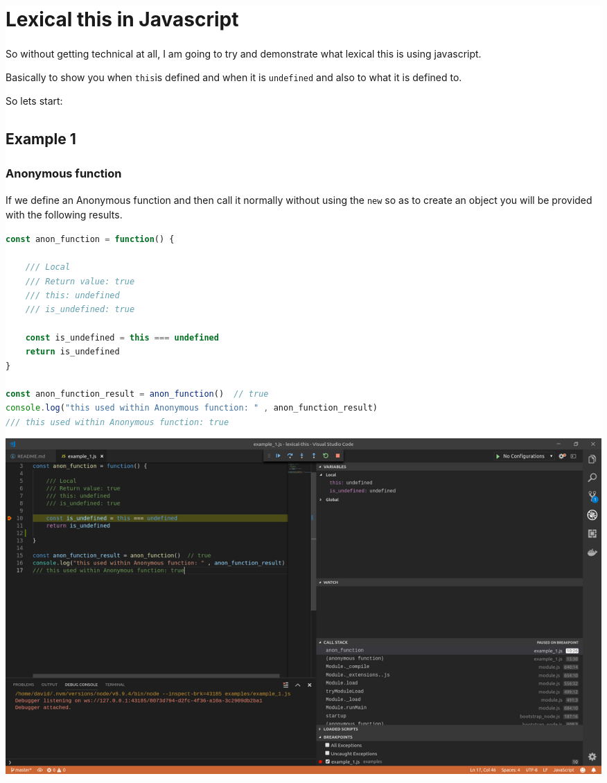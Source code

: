 # Lexical this in Javascript

So without getting technical at all, I am going to try and demonstrate what lexical this is using javascript.

Basically to show you when `this`is defined and when it is `undefined` and also to what it is defined to.

So lets start:

## Example 1

### Anonymous function

If we define an Anonymous function and then call it normally without using the `new` so as to create an object you will be provided with the following results.

```javascript
const anon_function = function() {

    /// Local
    /// Return value: true
    /// this: undefined
    /// is_undefined: true

    const is_undefined = this === undefined
    return is_undefined
}

const anon_function_result = anon_function()  // true
console.log("this used within Anonymous function: " , anon_function_result)
/// this used within Anonymous function: true
```
![alt text](./screen_shots/example_1.png)
